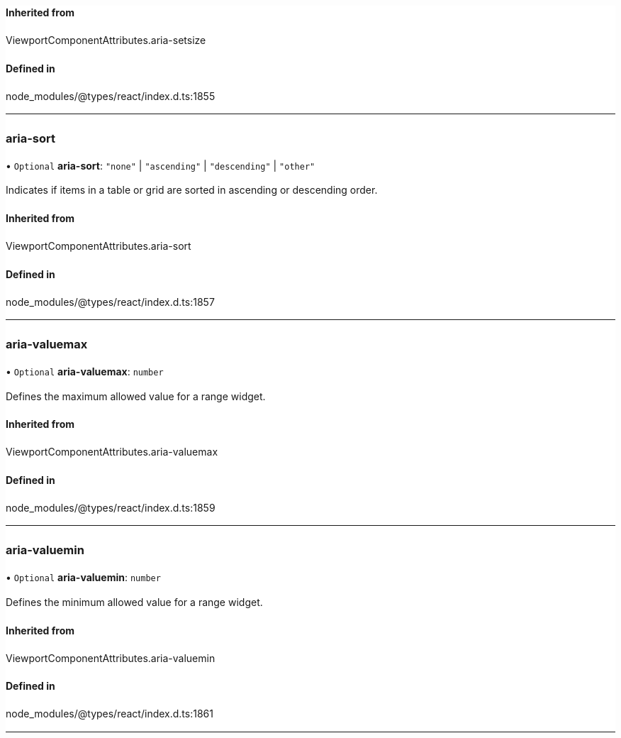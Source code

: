 #### Inherited from

ViewportComponentAttributes.aria-setsize

#### Defined in

node_modules/@types/react/index.d.ts:1855

___

### aria-sort

• `Optional` **aria-sort**: ``"none"`` \| ``"ascending"`` \| ``"descending"`` \| ``"other"``

Indicates if items in a table or grid are sorted in ascending or descending order.

#### Inherited from

ViewportComponentAttributes.aria-sort

#### Defined in

node_modules/@types/react/index.d.ts:1857

___

### aria-valuemax

• `Optional` **aria-valuemax**: `number`

Defines the maximum allowed value for a range widget.

#### Inherited from

ViewportComponentAttributes.aria-valuemax

#### Defined in

node_modules/@types/react/index.d.ts:1859

___

### aria-valuemin

• `Optional` **aria-valuemin**: `number`

Defines the minimum allowed value for a range widget.

#### Inherited from

ViewportComponentAttributes.aria-valuemin

#### Defined in

node_modules/@types/react/index.d.ts:1861

___
